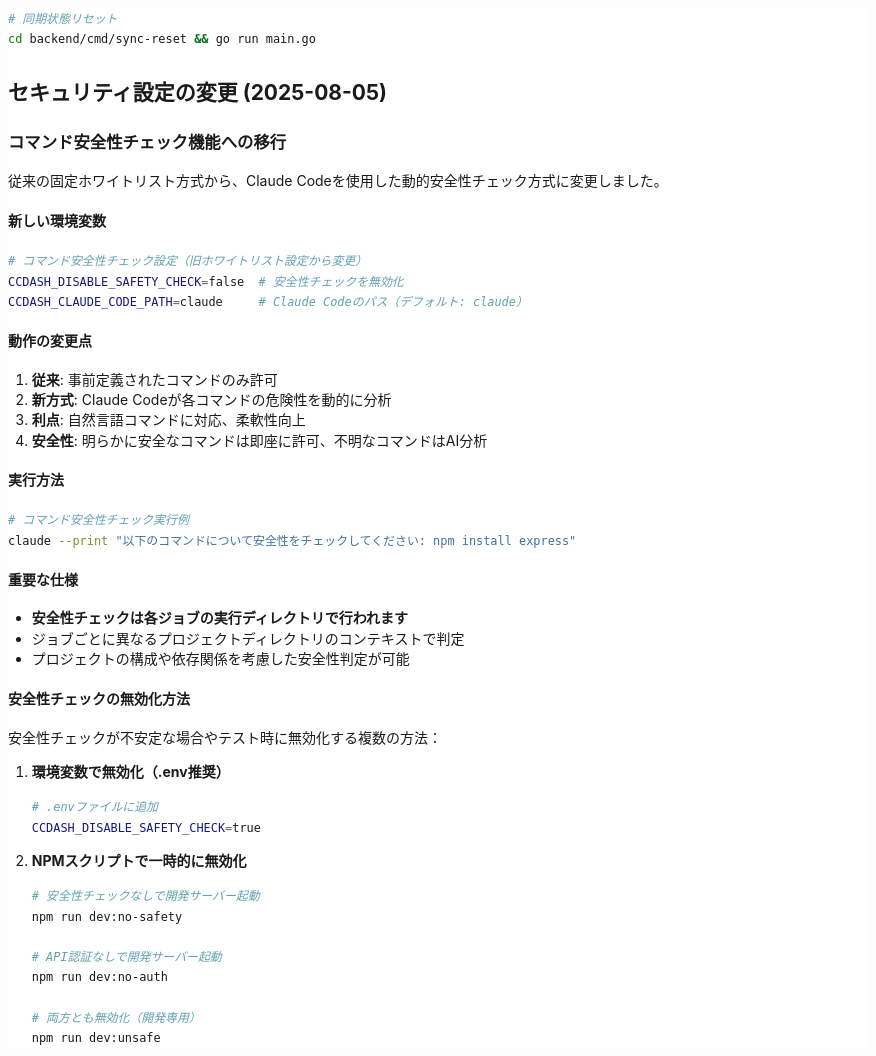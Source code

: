 ```bash
# 同期状態リセット
cd backend/cmd/sync-reset && go run main.go
```

## セキュリティ設定の変更 (2025-08-05)

### コマンド安全性チェック機能への移行

従来の固定ホワイトリスト方式から、Claude Codeを使用した動的安全性チェック方式に変更しました。

#### 新しい環境変数

```bash
# コマンド安全性チェック設定（旧ホワイトリスト設定から変更）
CCDASH_DISABLE_SAFETY_CHECK=false  # 安全性チェックを無効化
CCDASH_CLAUDE_CODE_PATH=claude     # Claude Codeのパス（デフォルト: claude）
```

#### 動作の変更点

1. **従来**: 事前定義されたコマンドのみ許可
2. **新方式**: Claude Codeが各コマンドの危険性を動的に分析
3. **利点**: 自然言語コマンドに対応、柔軟性向上
4. **安全性**: 明らかに安全なコマンドは即座に許可、不明なコマンドはAI分析

#### 実行方法

```bash
# コマンド安全性チェック実行例
claude --print "以下のコマンドについて安全性をチェックしてください: npm install express"
```

#### 重要な仕様

- **安全性チェックは各ジョブの実行ディレクトリで行われます**
- ジョブごとに異なるプロジェクトディレクトリのコンテキストで判定
- プロジェクトの構成や依存関係を考慮した安全性判定が可能

#### 安全性チェックの無効化方法

安全性チェックが不安定な場合やテスト時に無効化する複数の方法：

1. **環境変数で無効化（.env推奨）**
   ```bash
   # .envファイルに追加
   CCDASH_DISABLE_SAFETY_CHECK=true
   ```

2. **NPMスクリプトで一時的に無効化**
   ```bash
   # 安全性チェックなしで開発サーバー起動
   npm run dev:no-safety
   
   # API認証なしで開発サーバー起動
   npm run dev:no-auth
   
   # 両方とも無効化（開発専用）
   npm run dev:unsafe
   ```
